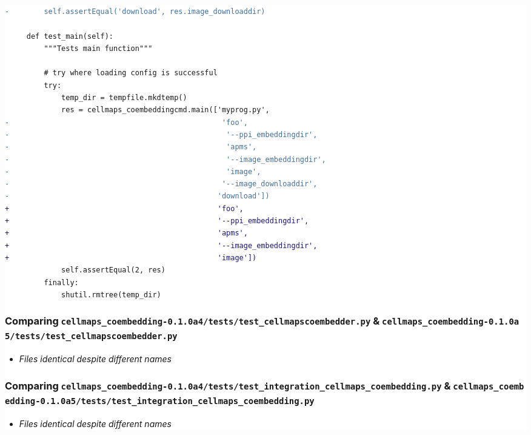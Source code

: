 ```diff
-        self.assertEqual('download', res.image_downloaddir)
 
     def test_main(self):
         """Tests main function"""
 
         # try where loading config is successful
         try:
             temp_dir = tempfile.mkdtemp()
             res = cellmaps_coembeddingcmd.main(['myprog.py',
-                                                 'foo',
-                                                  '--ppi_embeddingdir',
-                                                  'apms',
-                                                  '--image_embeddingdir',
-                                                  'image',
-                                                 '--image_downloaddir',
-                                                'download'])
+                                                'foo',
+                                                '--ppi_embeddingdir',
+                                                'apms',
+                                                '--image_embeddingdir',
+                                                'image'])
             self.assertEqual(2, res)
         finally:
             shutil.rmtree(temp_dir)
```

### Comparing `cellmaps_coembedding-0.1.0a4/tests/test_cellmapscoembedder.py` & `cellmaps_coembedding-0.1.0a5/tests/test_cellmapscoembedder.py`

 * *Files identical despite different names*

### Comparing `cellmaps_coembedding-0.1.0a4/tests/test_integration_cellmaps_coembedding.py` & `cellmaps_coembedding-0.1.0a5/tests/test_integration_cellmaps_coembedding.py`

 * *Files identical despite different names*

